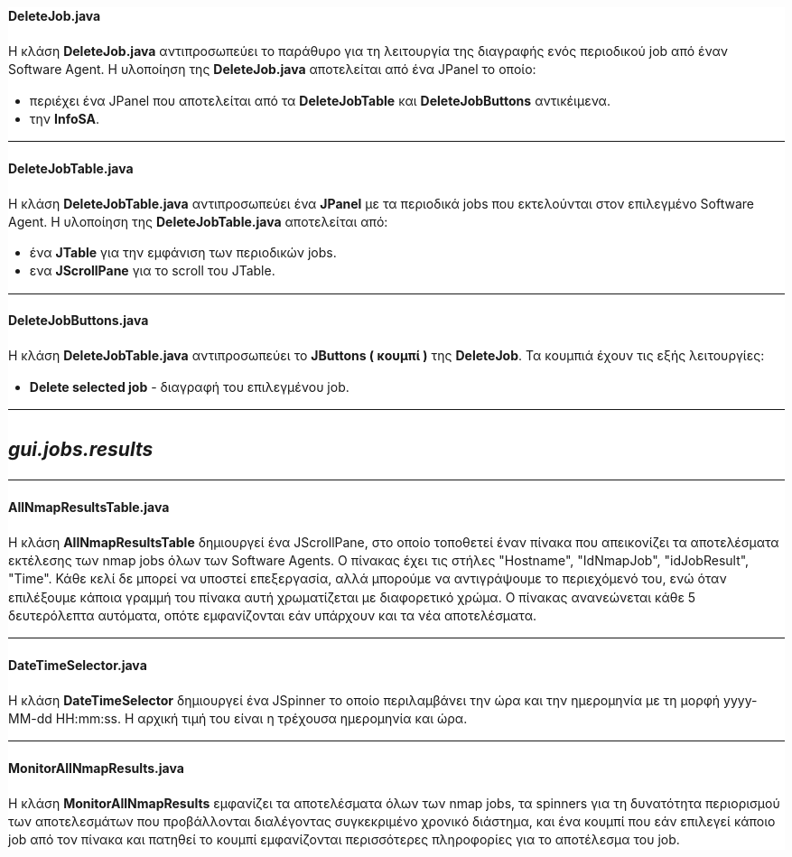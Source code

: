 #### **DeleteJob.java**
Η κλάση **DeleteJob.java** αντιπροσωπεύει το παράθυρο για τη λειτουργία της διαγραφής ενός περιοδικού job από έναν Software Agent.
Η υλοποίηση της **DeleteJob.java** αποτελείται από ένα JPanel το οποίο: 

* περιέχει ένα JPanel που αποτελείται από τα **DeleteJobTable** και **DeleteJobButtons** αντικέιμενα.
* την **InfoSA**.

--------------------

#### **DeleteJobTable.java**
Η κλάση **DeleteJobTable.java** αντιπροσωπεύει ένα **JPanel** με τα περιοδικά jobs που εκτελούνται στον επιλεγμένο Software Agent.
Η υλοποίηση της **DeleteJobTable.java** αποτελείται από: 

* ένα **JTable** για την εμφάνιση των περιοδικών jobs.
* ενα **JScrollPane** για το scroll του JTable.

--------------------
#### **DeleteJobButtons.java**
Η κλάση **DeleteJobTable.java** αντιπροσωπεύει το  **JButtons ( κουμπί )** της **DeleteJob**.
Τα κουμπιά έχουν τις εξής λειτουργίες:

* **Delete selected job**		- διαγραφή του επιλεγμένου job.

--------------------

## ***gui.jobs.results*** 

--------------------
#### **AllNmapResultsTable.java**
Η κλάση **AllNmapResultsTable** δημιουργεί ένα JScrollPane, στο οποίο τοποθετεί έναν πίνακα που απεικονίζει τα αποτελέσματα εκτέλεσης των nmap jobs όλων των Software Agents.
Ο πίνακας έχει τις στήλες "Hostname", "IdNmapJob", "idJobResult", "Time". Κάθε κελί δε μπορεί να υποστεί επεξεργασία, αλλά μπορούμε να αντιγράψουμε το περιεχόμενό του, ενώ όταν επιλέξουμε κάποια γραμμή του πίνακα αυτή χρωματίζεται με διαφορετικό χρώμα.
Ο πίνακας ανανεώνεται κάθε 5 δευτερόλεπτα αυτόματα, οπότε εμφανίζονται εάν υπάρχουν και τα νέα αποτελέσματα.

--------------------
#### **DateTimeSelector.java**
Η κλάση **DateTimeSelector** δημιουργεί ένα JSpinner το οποίο περιλαμβάνει την ώρα και την ημερομηνία με τη μορφή yyyy-MM-dd HH:mm:ss. Η αρχική τιμή του είναι η τρέχουσα ημερομηνία και ώρα.

--------------------
#### **MonitorAllNmapResults.java**
Η κλάση **MonitorAllNmapResults** εμφανίζει τα αποτελέσματα όλων των nmap jobs, τα spinners για τη δυνατότητα περιορισμού των αποτελεσμάτων που προβάλλονται διαλέγοντας συγκεκριμένο χρονικό διάστημα, και ένα κουμπί που εάν επιλεγεί κάποιο job από τον πίνακα και πατηθεί το κουμπί εμφανίζονται περισσότερες πληροφορίες για το αποτέλεσμα του job.

